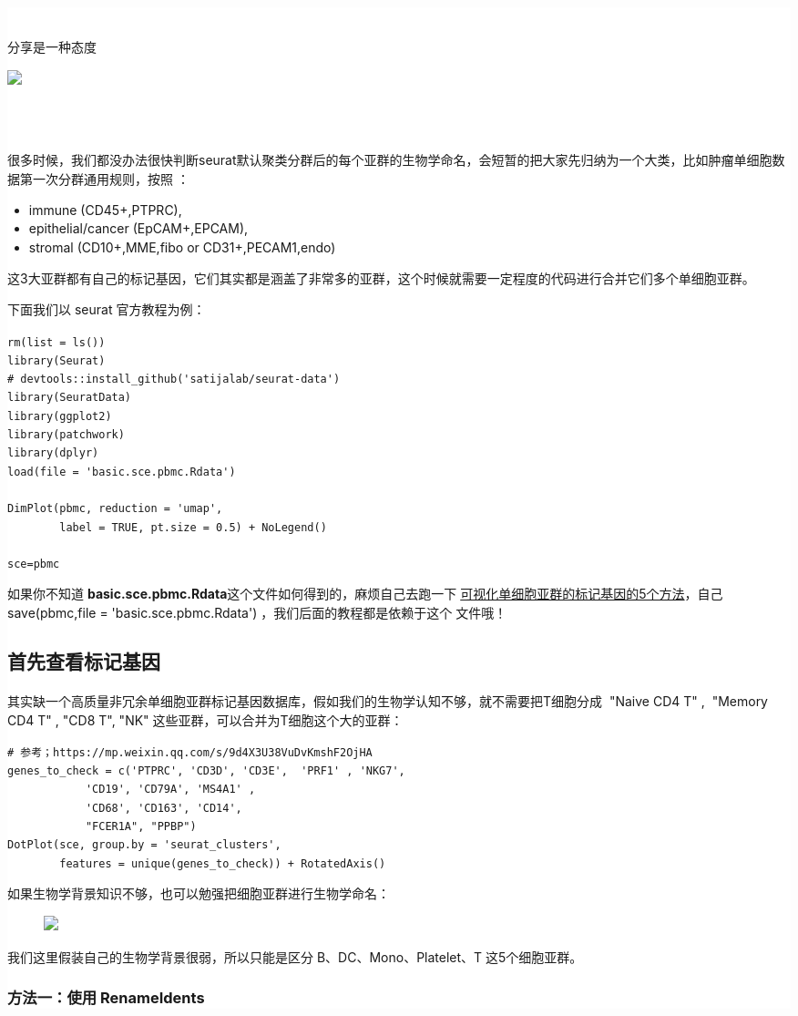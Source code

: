 <div><section data-style-type="5" data-tools="新媒体排版" data-id="2430070"><section data-style-type="5" data-tools="新媒体排版" data-id="2390348"><section><section powered-by="xiumi.us"><section><section><section powered-by="xiumi.us"><section><section><br></section><section><section><section><section><p>分享是一种态度</p></section></section></section></section></section></section></section><section><section powered-by="xiumi.us"><section><section><img data-ratio="0.8738095238095238" data-type="gif" data-w="420" width="100%" data-src="https://mmbiz.qpic.cn/mmbiz_gif/siaia0BDGJdjSnnb9ibXpFagGPWQ0JjSSTNVBZthROEhicfINuLcxX2Ro3Zb600LJhrzeYIb120tLjSVXEtLn14DwA/640?wx_fmt=gif" src="https://mmbiz.qpic.cn/mmbiz_gif/siaia0BDGJdjSnnb9ibXpFagGPWQ0JjSSTNVBZthROEhicfINuLcxX2Ro3Zb600LJhrzeYIb120tLjSVXEtLn14DwA/640?wx_fmt=gif"></section></section></section></section></section></section></section></section></section><section data-width="100%"><section><br></section></section><p><br></p><section data-tool="mdnice编辑器" data-website="https://www.mdnice.com"><p data-tool="mdnice编辑器">很多时候，我们都没办法很快判断seurat默认聚类分群后的每个亚群的生物学命名，会短暂的把大家先归纳为一个大类，比如肿瘤单细胞数据第一次分群通用规则，按照 ：</p><ul data-tool="mdnice编辑器"><li><section>immune (CD45+,PTPRC),</section></li><li><section>epithelial/cancer (EpCAM+,EPCAM),</section></li><li><section>stromal (CD10+,MME,fibo or CD31+,PECAM1,endo)</section></li></ul><p data-tool="mdnice编辑器">这3大亚群都有自己的标记基因，它们其实都是涵盖了非常多的亚群，这个时候就需要一定程度的代码进行合并它们多个单细胞亚群。</p><p data-tool="mdnice编辑器">下面我们以 seurat 官方教程为例：</p><pre data-tool="mdnice编辑器"><span></span><code>rm(list = ls())<br><span>library</span>(Seurat)<br><span># devtools::install_github('satijalab/seurat-data')</span><br><span>library</span>(SeuratData)<br><span>library</span>(ggplot2)<br><span>library</span>(patchwork)<br><span>library</span>(dplyr)<br>load(file = <span>'basic.sce.pbmc.Rdata'</span>)<br><br>DimPlot(pbmc, reduction = <span>'umap'</span>, <br>        label = <span>TRUE</span>, pt.size = <span>0.5</span>) + NoLegend()<br><br>sce=pbmc<br></code></pre><p data-tool="mdnice编辑器">如果你不知道 <strong>basic.sce.pbmc.Rdata</strong>这个文件如何得到的，麻烦自己去跑一下 <a href="https://mp.weixin.qq.com/s?__biz=MzAxMDkxODM1Ng==&amp;mid=2247500816&amp;idx=1&amp;sn=25568540a54d63225def0804c05025f8&amp;scene=21#wechat_redirect" data-linktype="2">可视化单细胞亚群的标记基因的5个方法</a>，自己 save(pbmc,file = 'basic.sce.pbmc.Rdata') ，我们后面的教程都是依赖于这个 文件哦！</p><h2 data-tool="mdnice编辑器"><span></span><span>首先查看标记基因</span></h2><p data-tool="mdnice编辑器">其实缺一个高质量非冗余单细胞亚群标记基因数据库，假如我们的生物学认知不够，就不需要把T细胞分成  "Naive CD4 T" ,  "Memory CD4 T" , "CD8 T", "NK" 这些亚群，可以合并为T细胞这个大的亚群：</p><pre data-tool="mdnice编辑器"><span></span><code><span># 参考；https://mp.weixin.qq.com/s/9d4X3U38VuDvKmshF2OjHA </span><br>genes_to_check = c(<span>'PTPRC'</span>, <span>'CD3D'</span>, <span>'CD3E'</span>,  <span>'PRF1'</span> , <span>'NKG7'</span>,<br>            <span>'CD19'</span>, <span>'CD79A'</span>, <span>'MS4A1'</span> ,<br>            <span>'CD68'</span>, <span>'CD163'</span>, <span>'CD14'</span>,<br>            <span>"FCER1A"</span>, <span>"PPBP"</span>)<br>DotPlot(sce, group.by = <span>'seurat_clusters'</span>,<br>        features = unique(genes_to_check)) + RotatedAxis()<br></code></pre><p data-tool="mdnice编辑器">如果生物学背景知识不够，也可以勉强把细胞亚群进行生物学命名：</p><figure data-tool="mdnice编辑器"><img data-ratio="0.5583333333333333" data-type="png" data-w="1080" data-src="https://mmbiz.qpic.cn/mmbiz_png/siaia0BDGJdjSiaiaXCvHov9AY8oibDSyhfMGHbEiaSeDKOuP7tGAxY1LJEnaegdO0iaKqclGVzf5tucOMXm6B0Jh4X9g/640?wx_fmt=png" src="https://mmbiz.qpic.cn/mmbiz_png/siaia0BDGJdjSiaiaXCvHov9AY8oibDSyhfMGHbEiaSeDKOuP7tGAxY1LJEnaegdO0iaKqclGVzf5tucOMXm6B0Jh4X9g/640?wx_fmt=png"></figure><p data-tool="mdnice编辑器">我们这里假装自己的生物学背景很弱，所以只能是区分 B、DC、Mono、Platelet、T 这5个细胞亚群。</p><h3 data-tool="mdnice编辑器"><span></span><span>方法一：使用 RenameIdents